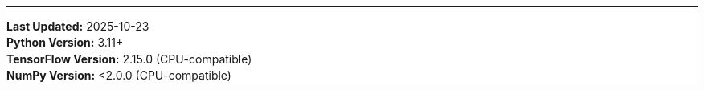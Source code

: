 
---

**Last Updated:** 2025-10-23  
**Python Version:** 3.11+  
**TensorFlow Version:** 2.15.0 (CPU-compatible)  
**NumPy Version:** <2.0.0 (CPU-compatible)

